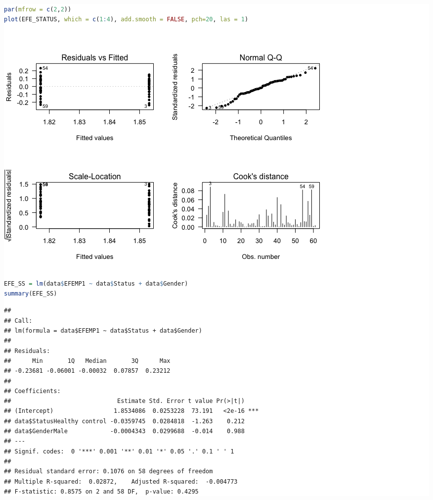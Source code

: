 ```r
par(mfrow = c(2,2))
plot(EFE_STATUS, which = c(1:4), add.smooth = FALSE, pch=20, las = 1)
```

![](figure-html/unnamed-chunk-117-5.png)

```r
EFE_SS = lm(data$EFEMP1 ~ data$Status + data$Gender)
summary(EFE_SS)
```

```
## 
## Call:
## lm(formula = data$EFEMP1 ~ data$Status + data$Gender)
## 
## Residuals:
##      Min       1Q   Median       3Q      Max 
## -0.23681 -0.06001 -0.00032  0.07857  0.23212 
## 
## Coefficients:
##                              Estimate Std. Error t value Pr(>|t|)    
## (Intercept)                 1.8534086  0.0253228  73.191   <2e-16 ***
## data$StatusHealthy control -0.0359745  0.0284818  -1.263    0.212    
## data$GenderMale            -0.0004343  0.0299688  -0.014    0.988    
## ---
## Signif. codes:  0 '***' 0.001 '**' 0.01 '*' 0.05 '.' 0.1 ' ' 1
## 
## Residual standard error: 0.1076 on 58 degrees of freedom
## Multiple R-squared:  0.02872,	Adjusted R-squared:  -0.004773 
## F-statistic: 0.8575 on 2 and 58 DF,  p-value: 0.4295
```
